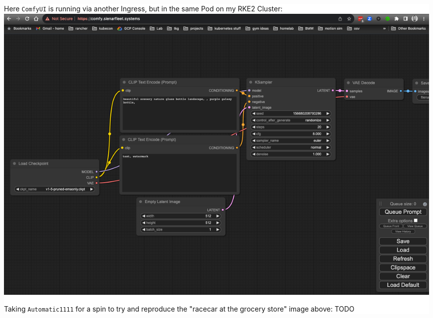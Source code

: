 Here `ComfyUI` is running via another Ingress, but in the same Pod on my RKE2 Cluster:
![comfyui-dashboard](images/comfy.png)

Taking `Automatic1111` for a spin to try and reproduce the "racecar at the grocery store" image above:
TODO

